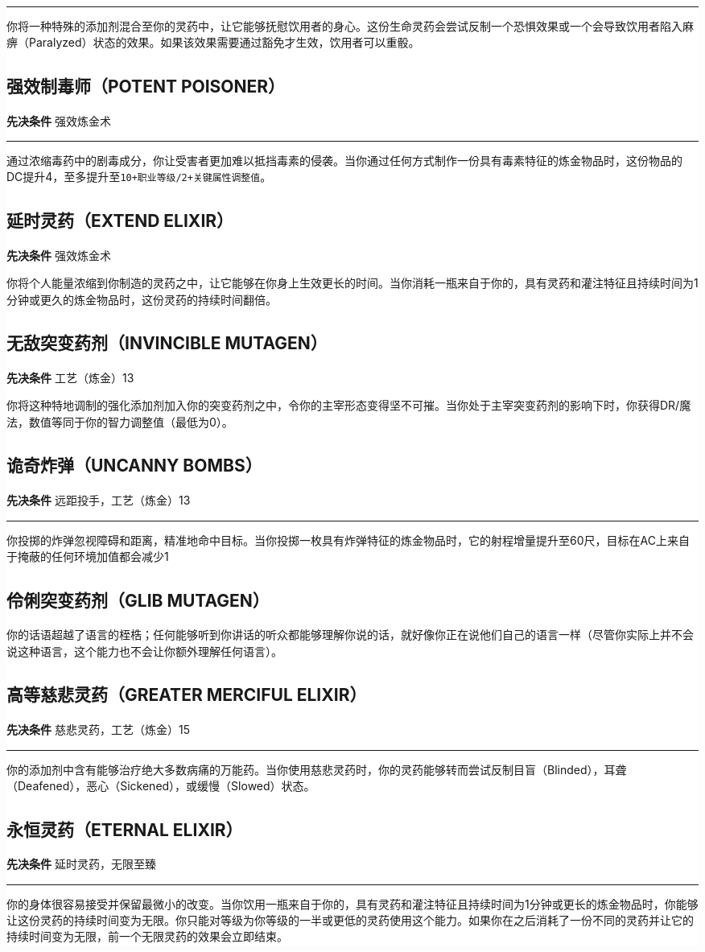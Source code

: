 ------

你将一种特殊的添加剂混合至你的灵药中，让它能够抚慰饮用者的身心。这份生命灵药会尝试反制一个恐惧效果或一个会导致饮用者陷入麻痹（Paralyzed）状态的效果。如果该效果需要通过豁免才生效，饮用者可以重骰。

## 强效制毒师（POTENT POISONER） 

**先决条件** 强效炼金术

------

通过浓缩毒药中的剧毒成分，你让受害者更加难以抵挡毒素的侵袭。当你通过任何方式制作一份具有毒素特征的炼金物品时，这份物品的DC提升4，至多提升至`10+职业等级/2+关键属性调整值`。

## 延时灵药（EXTEND ELIXIR） 

**先决条件** 强效炼金术

你将个人能量浓缩到你制造的灵药之中，让它能够在你身上生效更长的时间。当你消耗一瓶来自于你的，具有灵药和灌注特征且持续时间为1分钟或更久的炼金物品时，这份灵药的持续时间翻倍。

## 无敌突变药剂（INVINCIBLE MUTAGEN）

**先决条件** 工艺（炼金）13

你将这种特地调制的强化添加剂加入你的突变药剂之中，令你的主宰形态变得坚不可摧。当你处于主宰突变药剂的影响下时，你获得DR/魔法，数值等同于你的智力调整值（最低为0）。

## 诡奇炸弹（UNCANNY BOMBS） 

**先决条件** 远距投手，工艺（炼金）13

------

你投掷的炸弹忽视障碍和距离，精准地命中目标。当你投掷一枚具有炸弹特征的炼金物品时，它的射程增量提升至60尺，目标在AC上来自于掩蔽的任何环境加值都会减少1

## 伶俐突变药剂（GLIB MUTAGEN） 


你的话语超越了语言的桎梏；任何能够听到你讲话的听众都能够理解你说的话，就好像你正在说他们自己的语言一样（尽管你实际上并不会说这种语言，这个能力也不会让你额外理解任何语言）。

## 高等慈悲灵药（GREATER MERCIFUL ELIXIR） 

**先决条件** 慈悲灵药，工艺（炼金）15

------

你的添加剂中含有能够治疗绝大多数病痛的万能药。当你使用慈悲灵药时，你的灵药能够转而尝试反制目盲（Blinded），耳聋（Deafened），恶心（Sickened），或缓慢（Slowed）状态。

## 永恒灵药（ETERNAL ELIXIR）

**先决条件** 延时灵药，无限至臻

------

你的身体很容易接受并保留最微小的改变。当你饮用一瓶来自于你的，具有灵药和灌注特征且持续时间为1分钟或更长的炼金物品时，你能够让这份灵药的持续时间变为无限。你只能对等级为你等级的一半或更低的灵药使用这个能力。如果你在之后消耗了一份不同的灵药并让它的持续时间变为无限，前一个无限灵药的效果会立即结束。
